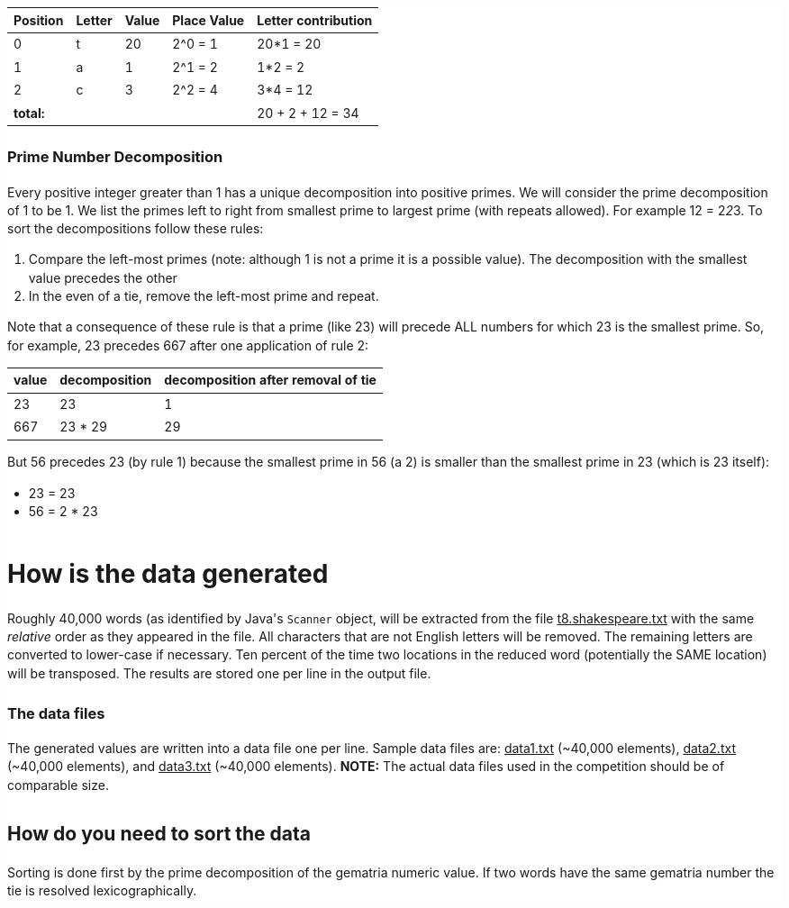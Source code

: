 Position | Letter | Value | Place Value | Letter contribution
---------|--------|-------|-------------|---------------------
0        | t      | 20    | 2^0 = 1    | 20*1 = 20
1        | a      | 1     | 2^1 = 2    | 1*2  = 2
2        | c      | 3     | 2^2 = 4    | 3*4 =  12
**total:**|       |       |            | 20 + 2 + 12 = 34

### Prime Number Decomposition

Every positive integer greater than 1 has a unique decomposition into positive primes.  We will consider the prime decomposition of 1 to be 1.  We list the primes left to right from smallest prime to largest prime (with repeats allowed).  For example 12 = 2*2*3.  To sort the decompositions follow these rules:

1. Compare the left-most primes (note:  although 1 is not a prime it is a possible value).  The decomposition with the smallest value precedes the other
2. In the even of a tie, remove the left-most prime and repeat.   

Note that a consequence of these rule is that a prime (like 23) will precede ALL numbers for which 23 is the smallest prime.  So, for example, 23 precedes 667 after one application of rule 2:

value | decomposition | decomposition after removal of tie
------|---------------|-------------------------------------
23    | 23            | 1
667   |23 * 29        |29

But 56 precedes 23 (by rule 1) because the smallest prime in 56 (a 2) is smaller than the smallest prime in 23 (which is 23 itself):

* 23 = 23
* 56 = 2 * 23 


# How is the data generated <a name="generating"></a>

Roughly 40,000 words (as identified by Java's `Scanner` object, will be extracted from the file [t8.shakespeare.txt](src/t8.shakespeare.txt) with the same *relative* order as they appeared in the file.  All characters that are not English letters will be removed.  The remaining letters are converted to lower-case if necessary.  Ten percent of the time two locations in the reduced word (potentially the SAME location) will be transposed.  The results are stored one per line in the output file.


### The data files

The generated values are written into a data file one per line. Sample data files are: [data1.txt](src/data1.txt) (~40,000 elements), [data2.txt](src/data2.txt) (~40,000 elements), and [data3.txt](src/data3.txt) (~40,000 elements). **NOTE:** The actual data files used in the competition should be of comparable size.

## How do you need to sort the data <a name="sortingRules"></a>

Sorting is done first by the prime decomposition of the gematria numeric value.  If two words have the same gematria number the tie is resolved lexicographically.
